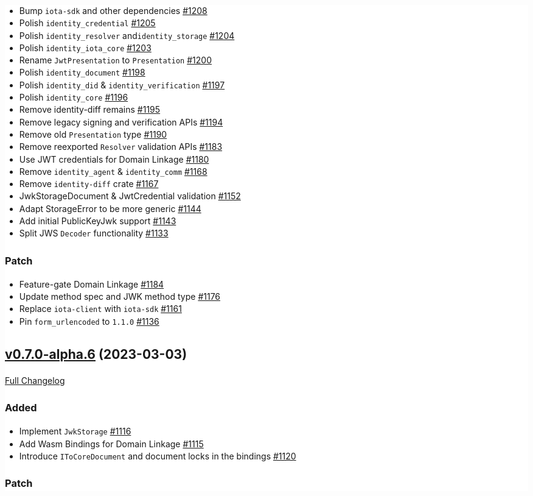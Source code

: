 - Bump `iota-sdk` and other dependencies [#1208](https://github.com/iotaledger/identity.rs/pull/1208)
- Polish `identity_credential` [#1205](https://github.com/iotaledger/identity.rs/pull/1205)
- Polish `identity_resolver` and`identity_storage` [#1204](https://github.com/iotaledger/identity.rs/pull/1204)
- Polish `identity_iota_core` [#1203](https://github.com/iotaledger/identity.rs/pull/1203)
- Rename `JwtPresentation` to `Presentation` [#1200](https://github.com/iotaledger/identity.rs/pull/1200)
- Polish `identity_document` [#1198](https://github.com/iotaledger/identity.rs/pull/1198)
- Polish `identity_did` & `identity_verification` [#1197](https://github.com/iotaledger/identity.rs/pull/1197)
- Polish `identity_core` [#1196](https://github.com/iotaledger/identity.rs/pull/1196)
- Remove identity-diff remains [#1195](https://github.com/iotaledger/identity.rs/pull/1195)
- Remove legacy signing and verification APIs [#1194](https://github.com/iotaledger/identity.rs/pull/1194)
- Remove old `Presentation` type [#1190](https://github.com/iotaledger/identity.rs/pull/1190)
- Remove reexported `Resolver` validation APIs [#1183](https://github.com/iotaledger/identity.rs/pull/1183)
- Use JWT credentials for Domain Linkage [#1180](https://github.com/iotaledger/identity.rs/pull/1180)
- Remove `identity_agent` & `identity_comm` [#1168](https://github.com/iotaledger/identity.rs/pull/1168)
- Remove `identity-diff` crate [#1167](https://github.com/iotaledger/identity.rs/pull/1167)
- JwkStorageDocument & JwtCredential validation [#1152](https://github.com/iotaledger/identity.rs/pull/1152)
- Adapt StorageError to be more generic [#1144](https://github.com/iotaledger/identity.rs/pull/1144)
- Add initial PublicKeyJwk support [#1143](https://github.com/iotaledger/identity.rs/pull/1143)
- Split JWS `Decoder` functionality [#1133](https://github.com/iotaledger/identity.rs/pull/1133)

### Patch

- Feature-gate Domain Linkage [#1184](https://github.com/iotaledger/identity.rs/pull/1184)
- Update method spec and JWK method type [#1176](https://github.com/iotaledger/identity.rs/pull/1176)
- Replace `iota-client` with `iota-sdk` [#1161](https://github.com/iotaledger/identity.rs/pull/1161)
- Pin `form_urlencoded` to `1.1.0` [#1136](https://github.com/iotaledger/identity.rs/pull/1136)

## [v0.7.0-alpha.6](https://github.com/iotaledger/identity.rs/tree/v0.7.0-alpha.6) (2023-03-03)

[Full Changelog](https://github.com/iotaledger/identity.rs/compare/v0.7.0-alpha.5...v0.7.0-alpha.6)

### Added 
- Implement `JwkStorage` [#1116](https://github.com/iotaledger/identity.rs/pull/1133)
- Add Wasm Bindings for Domain Linkage [#1115](https://github.com/iotaledger/identity.rs/pull/1115)
- Introduce `IToCoreDocument` and document locks in the bindings [#1120](https://github.com/iotaledger/identity.rs/pull/1120)

### Patch
